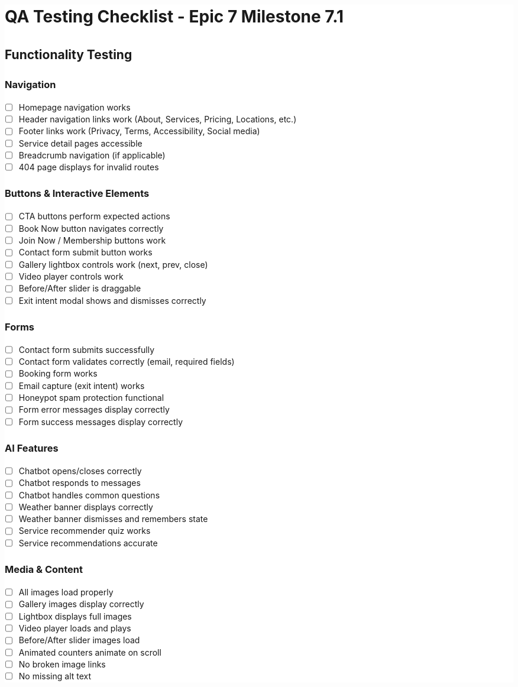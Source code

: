 # QA Testing Checklist - Epic 7 Milestone 7.1

## Functionality Testing

### Navigation
- [ ] Homepage navigation works
- [ ] Header navigation links work (About, Services, Pricing, Locations, etc.)
- [ ] Footer links work (Privacy, Terms, Accessibility, Social media)
- [ ] Service detail pages accessible
- [ ] Breadcrumb navigation (if applicable)
- [ ] 404 page displays for invalid routes

### Buttons & Interactive Elements
- [ ] CTA buttons perform expected actions
- [ ] Book Now button navigates correctly
- [ ] Join Now / Membership buttons work
- [ ] Contact form submit button works
- [ ] Gallery lightbox controls work (next, prev, close)
- [ ] Video player controls work
- [ ] Before/After slider is draggable
- [ ] Exit intent modal shows and dismisses correctly

### Forms
- [ ] Contact form submits successfully
- [ ] Contact form validates correctly (email, required fields)
- [ ] Booking form works
- [ ] Email capture (exit intent) works
- [ ] Honeypot spam protection functional
- [ ] Form error messages display correctly
- [ ] Form success messages display correctly

### AI Features
- [ ] Chatbot opens/closes correctly
- [ ] Chatbot responds to messages
- [ ] Chatbot handles common questions
- [ ] Weather banner displays correctly
- [ ] Weather banner dismisses and remembers state
- [ ] Service recommender quiz works
- [ ] Service recommendations accurate

### Media & Content
- [ ] All images load properly
- [ ] Gallery images display correctly
- [ ] Lightbox displays full images
- [ ] Video player loads and plays
- [ ] Before/After slider images load
- [ ] Animated counters animate on scroll
- [ ] No broken image links
- [ ] No missing alt text
